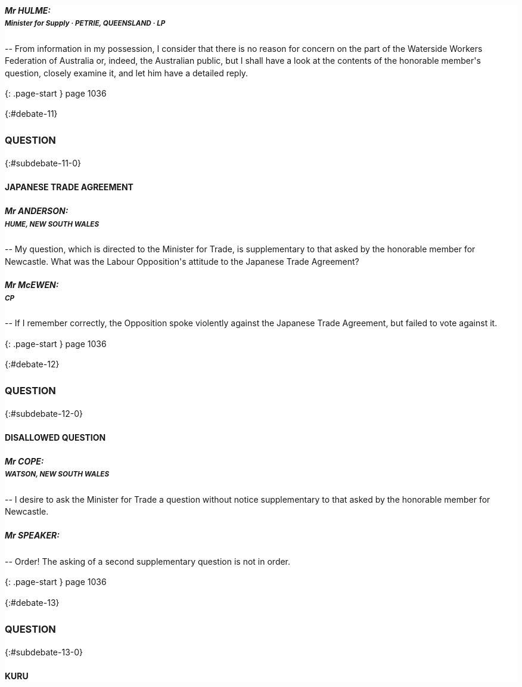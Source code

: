 ##### Mr HULME:<br><small class="text-muted">Minister for Supply &middot; PETRIE, QUEENSLAND &middot; LP</small>

-- From information in my possession, I consider that there is no reason for concern on the part of the Waterside Workers Federation of Australia or, indeed, the Australian public, but I shall have a look at the contents of the honorable member's question, closely examine it, and let him have a detailed reply. 

{: .page-start }
page 1036

{:#debate-11}
### QUESTION

{:#subdebate-11-0}
#### JAPANESE TRADE AGREEMENT

##### Mr ANDERSON:<br><small class="text-muted">HUME, NEW SOUTH WALES</small>

-- My question, which is directed to the Minister for Trade, is supplementary to that asked by the honorable member for Newcastle. What was the Labour Opposition's attitude to the Japanese Trade Agreement? 

##### Mr McEWEN:<br><small class="text-muted">CP</small>

-- If I remember correctly, the Opposition spoke violently against the Japanese Trade Agreement, but failed to vote against it. 

{: .page-start }
page 1036

{:#debate-12}
### QUESTION

{:#subdebate-12-0}
#### DISALLOWED QUESTION

##### Mr COPE:<br><small class="text-muted">WATSON, NEW SOUTH WALES</small>

-- I desire to ask the Minister for Trade a question without notice supplementary to that asked by the honorable member for Newcastle. 

##### Mr SPEAKER:

-- Order! The asking of a second supplementary question is not in order. 

{: .page-start }
page 1036

{:#debate-13}
### QUESTION

{:#subdebate-13-0}
#### KURU
